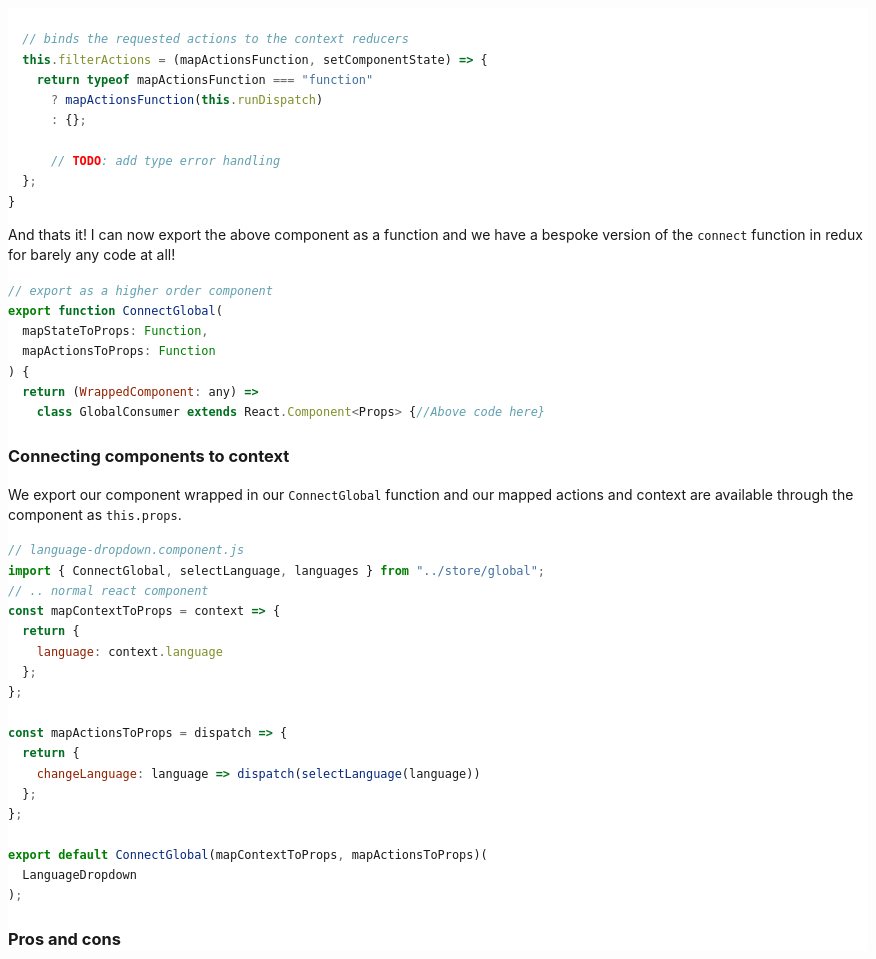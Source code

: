 ```javascript

  // binds the requested actions to the context reducers
  this.filterActions = (mapActionsFunction, setComponentState) => {
    return typeof mapActionsFunction === "function"
      ? mapActionsFunction(this.runDispatch)
      : {};

      // TODO: add type error handling
  };
}
```

And thats it! I can now export the above component as a function and we have a bespoke version of the `connect` function in redux for barely any code at all!

```javascript
// export as a higher order component
export function ConnectGlobal(
  mapStateToProps: Function,
  mapActionsToProps: Function
) {
  return (WrappedComponent: any) =>
    class GlobalConsumer extends React.Component<Props> {//Above code here}
```

### Connecting components to context

We export our component wrapped in our `ConnectGlobal` function and our mapped actions and context are available through the component as `this.props`.

```javascript
// language-dropdown.component.js
import { ConnectGlobal, selectLanguage, languages } from "../store/global";
// .. normal react component
const mapContextToProps = context => {
  return {
    language: context.language
  };
};

const mapActionsToProps = dispatch => {
  return {
    changeLanguage: language => dispatch(selectLanguage(language))
  };
};

export default ConnectGlobal(mapContextToProps, mapActionsToProps)(
  LanguageDropdown
);
```

### Pros and cons
